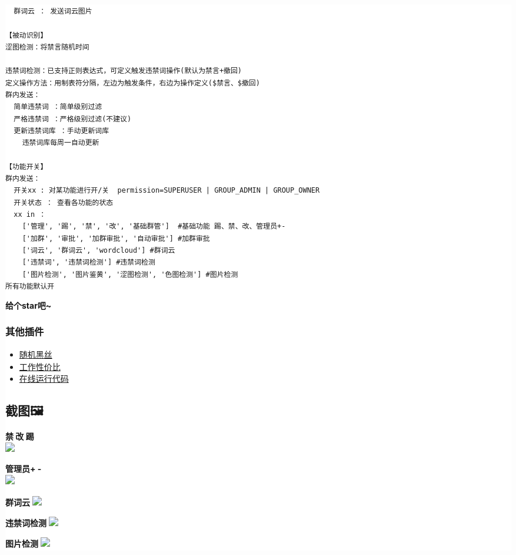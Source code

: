 ```
  群词云 ： 发送词云图片
  
【被动识别】
涩图检测：将禁言随机时间

违禁词检测：已支持正则表达式，可定义触发违禁词操作(默认为禁言+撤回)
定义操作方法：用制表符分隔，左边为触发条件，右边为操作定义($禁言、$撤回)
群内发送：
  简单违禁词 ：简单级别过滤
  严格违禁词 ：严格级别过滤(不建议)
  更新违禁词库 ：手动更新词库
    违禁词库每周一自动更新
    
【功能开关】
群内发送：
  开关xx : 对某功能进行开/关  permission=SUPERUSER | GROUP_ADMIN | GROUP_OWNER
  开关状态 ： 查看各功能的状态
  xx in ：
    ['管理', '踢', '禁', '改', '基础群管']  #基础功能 踢、禁、改、管理员+-
    ['加群', '审批', '加群审批', '自动审批'] #加群审批
    ['词云', '群词云', 'wordcloud'] #群词云
    ['违禁词', '违禁词检测'] #违禁词检测
    ['图片检测', '图片鉴黄', '涩图检测', '色图检测'] #图片检测
所有功能默认开

```

**给个star吧~**

### 其他插件
- [随机黑丝](https://github.com/yzyyz1387/nonebot_plugin_heisi "随机黑丝") 
- [工作性价比](https://github.com/yzyyz1387/nonebot_plugin_workscore) 
- [在线运行代码](https://github.com/yzyyz1387/nonebot_plugin_code)

## 截图🖼
**禁 改 踢**   
![](https://cdn.jsdelivr.net/gh/yzyyz1387/blogimages/nonebot/ad_kick.gif)

**管理员+ -**  
![](https://cdn.jsdelivr.net/gh/yzyyz1387/blogimages/nonebot/ad_admin.gif)

**群词云**
![](https://cdn.jsdelivr.net/gh/yzyyz1387/blogimages/nonebot/ad_cloud.gif)

**违禁词检测**
![](https://cdn.jsdelivr.net/gh/yzyyz1387/blogimages/nonebot/ad_autoban.gif)

**图片检测**
![](https://cdn.jsdelivr.net/gh/yzyyz1387/blogimages/nonebot/ad_r18ban.gif)
